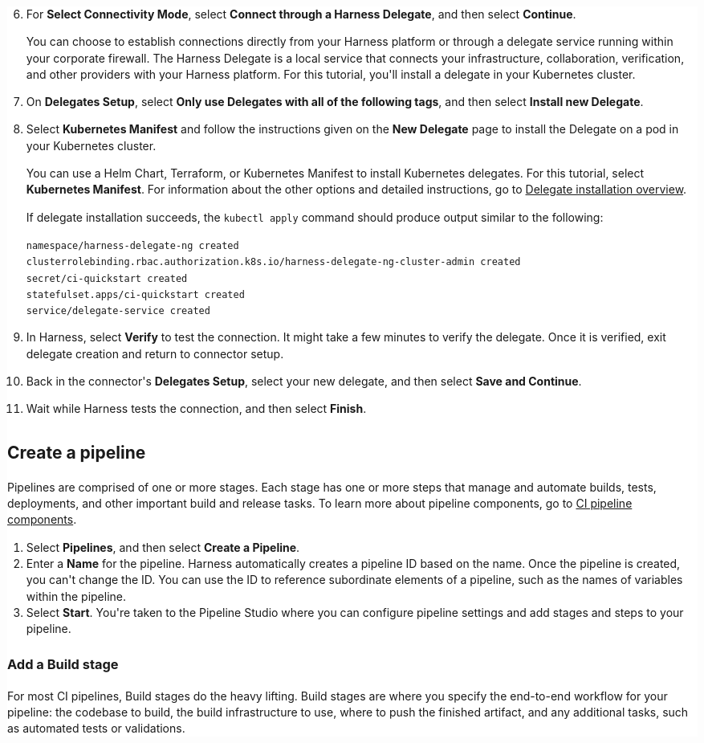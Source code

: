 6. For **Select Connectivity Mode**, select **Connect through a Harness Delegate**, and then select **Continue**.

   You can choose to establish connections directly from your Harness platform or through a delegate service running within your corporate firewall. The Harness Delegate is a local service that connects your infrastructure, collaboration, verification, and other providers with your Harness platform. For this tutorial, you'll install a delegate in your Kubernetes cluster.

7. On **Delegates Setup**, select **Only use Delegates with all of the following tags**, and then select **Install new Delegate**.
8. Select **Kubernetes Manifest** and follow the instructions given on the **New Delegate** page to install the Delegate on a pod in your Kubernetes cluster.

   You can use a Helm Chart, Terraform, or Kubernetes Manifest to install Kubernetes delegates. For this tutorial, select **Kubernetes Manifest**. For information about the other options and detailed instructions, go to [Delegate installation overview](/docs/platform/delegates/install-delegates/overview).

   If delegate installation succeeds, the `kubectl apply` command should produce output similar to the following:

   ```
   namespace/harness-delegate-ng created
   clusterrolebinding.rbac.authorization.k8s.io/harness-delegate-ng-cluster-admin created
   secret/ci-quickstart created
   statefulset.apps/ci-quickstart created
   service/delegate-service created
   ```

9. In Harness, select **Verify** to test the connection. It might take a few minutes to verify the delegate. Once it is verified, exit delegate creation and return to connector setup.
10. Back in the connector's **Delegates Setup**, select your new delegate, and then select **Save and Continue**.
11. Wait while Harness tests the connection, and then select **Finish**.

## Create a pipeline

Pipelines are comprised of one or more stages. Each stage has one or more steps that manage and automate builds, tests, deployments, and other important build and release tasks. To learn more about pipeline components, go to [CI pipeline components](/docs/continuous-integration/get-started/key-concepts).

1. Select **Pipelines**, and then select **Create a Pipeline**.
2. Enter a **Name** for the pipeline. Harness automatically creates a pipeline ID based on the name. Once the pipeline is created, you can't change the ID. You can use the ID to reference subordinate elements of a pipeline, such as the names of variables within the pipeline.
3. Select **Start**. You're taken to the Pipeline Studio where you can configure pipeline settings and add stages and steps to your pipeline.

### Add a Build stage

For most CI pipelines, Build stages do the heavy lifting. Build stages are where you specify the end-to-end workflow for your pipeline: the codebase to build, the build infrastructure to use, where to push the finished artifact, and any additional tasks, such as automated tests or validations.
